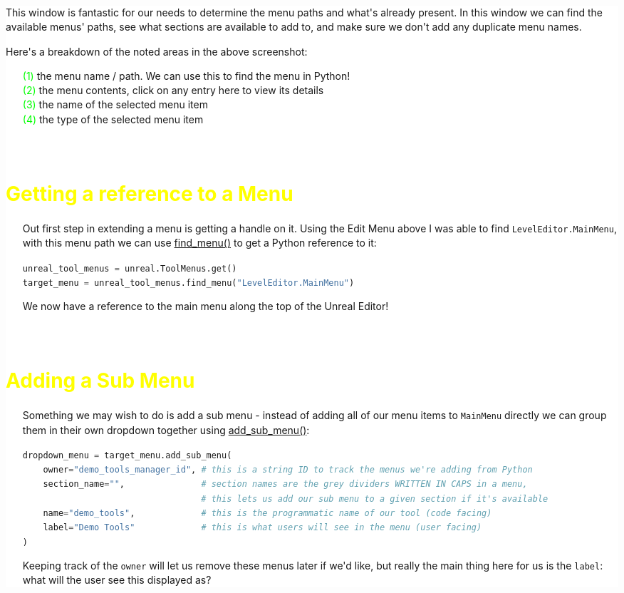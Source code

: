 This window is fantastic for our needs to determine the menu paths and what's already present.
In this window we can find the available menus' paths, see what sections are available to add to, 
and make sure we don't add any duplicate menu names.

Here's a breakdown of the noted areas in the above screenshot:
<ul>
<span style="color:lime">(1)</span> the menu name / path. We can use this to find the menu in Python!
<br>
<span style="color:lime">(2)</span> the menu contents, click on any entry here to view its details
<br>
<span style="color:lime">(3)</span> the name of the selected menu item
<br>
<span style="color:lime">(4)</span> the type of the selected menu item
</ul>

</ul>
<br>



# <span style="color:yellow">Getting a reference to a Menu</span>
<ul>

Out first step in extending a menu is getting a handle on it. Using the Edit Menu above I was able to find `LevelEditor.MainMenu`, 
with this menu path we can use [find_menu()](https://docs.unrealengine.com/5.1/en-US/PythonAPI/class/ToolMenus.html#unreal.ToolMenus.find_menu)
to get a Python reference to it: 
```python
unreal_tool_menus = unreal.ToolMenus.get()
target_menu = unreal_tool_menus.find_menu("LevelEditor.MainMenu")
```

We now have a reference to the main menu along the top of the Unreal Editor!
</ul>
<br>




# <span style="color:yellow">Adding a Sub Menu</span>
<ul>

Something we may wish to do is add a sub menu - instead of adding all of our menu items to `MainMenu` directly 
we can group them in their own dropdown together using 
[add_sub_menu()](https://docs.unrealengine.com/5.1/en-US/PythonAPI/class/ToolMenu.html#unreal.ToolMenu.add_sub_menu):

```python
dropdown_menu = target_menu.add_sub_menu(
    owner="demo_tools_manager_id", # this is a string ID to track the menus we're adding from Python
    section_name="",               # section names are the grey dividers WRITTEN IN CAPS in a menu,
                                   # this lets us add our sub menu to a given section if it's available
    name="demo_tools",             # this is the programmatic name of our tool (code facing)
    label="Demo Tools"             # this is what users will see in the menu (user facing)
)
```
Keeping track of the `owner` will let us remove these menus later if we'd like, but really the main thing here for us
is the `label`: what will the user see this displayed as?
